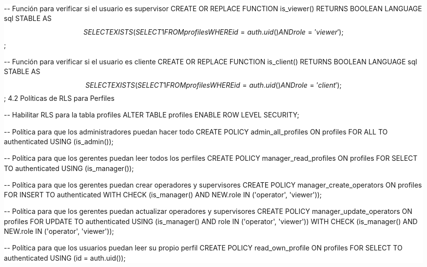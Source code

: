 -- Función para verificar si el usuario es supervisor
CREATE OR REPLACE FUNCTION is_viewer()
RETURNS BOOLEAN
LANGUAGE sql
STABLE
AS $$
  SELECT EXISTS (
    SELECT 1 FROM profiles
    WHERE id = auth.uid() AND role = 'viewer'
  );
$$;

-- Función para verificar si el usuario es cliente
CREATE OR REPLACE FUNCTION is_client()
RETURNS BOOLEAN
LANGUAGE sql
STABLE
AS $$
  SELECT EXISTS (
    SELECT 1 FROM profiles
    WHERE id = auth.uid() AND role = 'client'
  );
$$;
4.2 Políticas de RLS para Perfiles

-- Habilitar RLS para la tabla profiles
ALTER TABLE profiles ENABLE ROW LEVEL SECURITY;

-- Política para que los administradores puedan hacer todo
CREATE POLICY admin_all_profiles ON profiles
  FOR ALL
  TO authenticated
  USING (is_admin());

-- Política para que los gerentes puedan leer todos los perfiles
CREATE POLICY manager_read_profiles ON profiles
  FOR SELECT
  TO authenticated
  USING (is_manager());

-- Política para que los gerentes puedan crear operadores y supervisores
CREATE POLICY manager_create_operators ON profiles
  FOR INSERT
  TO authenticated
  WITH CHECK (is_manager() AND NEW.role IN ('operator', 'viewer'));

-- Política para que los gerentes puedan actualizar operadores y supervisores
CREATE POLICY manager_update_operators ON profiles
  FOR UPDATE
  TO authenticated
  USING (is_manager() AND role IN ('operator', 'viewer'))
  WITH CHECK (is_manager() AND NEW.role IN ('operator', 'viewer'));

-- Política para que los usuarios puedan leer su propio perfil
CREATE POLICY read_own_profile ON profiles
  FOR SELECT
  TO authenticated
  USING (id = auth.uid());

